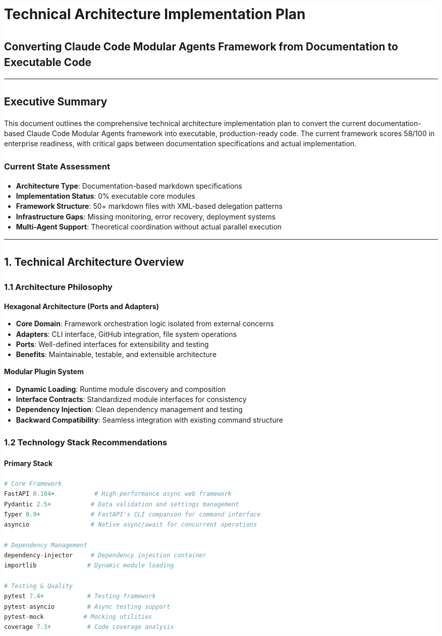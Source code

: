 # Technical Architecture Implementation Plan
## Converting Claude Code Modular Agents Framework from Documentation to Executable Code

---

## Executive Summary

This document outlines the comprehensive technical architecture implementation plan to convert the current documentation-based Claude Code Modular Agents framework into executable, production-ready code. The current framework scores 58/100 in enterprise readiness, with critical gaps between documentation specifications and actual implementation.

### Current State Assessment
- **Architecture Type**: Documentation-based markdown specifications
- **Implementation Status**: 0% executable core modules
- **Framework Structure**: 50+ markdown files with XML-based delegation patterns
- **Infrastructure Gaps**: Missing monitoring, error recovery, deployment systems
- **Multi-Agent Support**: Theoretical coordination without actual parallel execution

---

## 1. Technical Architecture Overview

### 1.1 Architecture Philosophy

**Hexagonal Architecture (Ports and Adapters)**
- **Core Domain**: Framework orchestration logic isolated from external concerns
- **Adapters**: CLI interface, GitHub integration, file system operations
- **Ports**: Well-defined interfaces for extensibility and testing
- **Benefits**: Maintainable, testable, and extensible architecture

**Modular Plugin System**
- **Dynamic Loading**: Runtime module discovery and composition
- **Interface Contracts**: Standardized module interfaces for consistency
- **Dependency Injection**: Clean dependency management and testing
- **Backward Compatibility**: Seamless integration with existing command structure

### 1.2 Technology Stack Recommendations

#### Primary Stack
```python
# Core Framework
FastAPI 0.104+           # High-performance async web framework
Pydantic 2.5+           # Data validation and settings management
Typer 0.9+              # FastAPI's CLI companion for command interface
asyncio                 # Native async/await for concurrent operations

# Dependency Management
dependency-injector     # Dependency injection container
importlib              # Dynamic module loading

# Testing & Quality
pytest 7.4+            # Testing framework
pytest-asyncio         # Async testing support
pytest-mock           # Mocking utilities
coverage 7.3+          # Code coverage analysis
```
